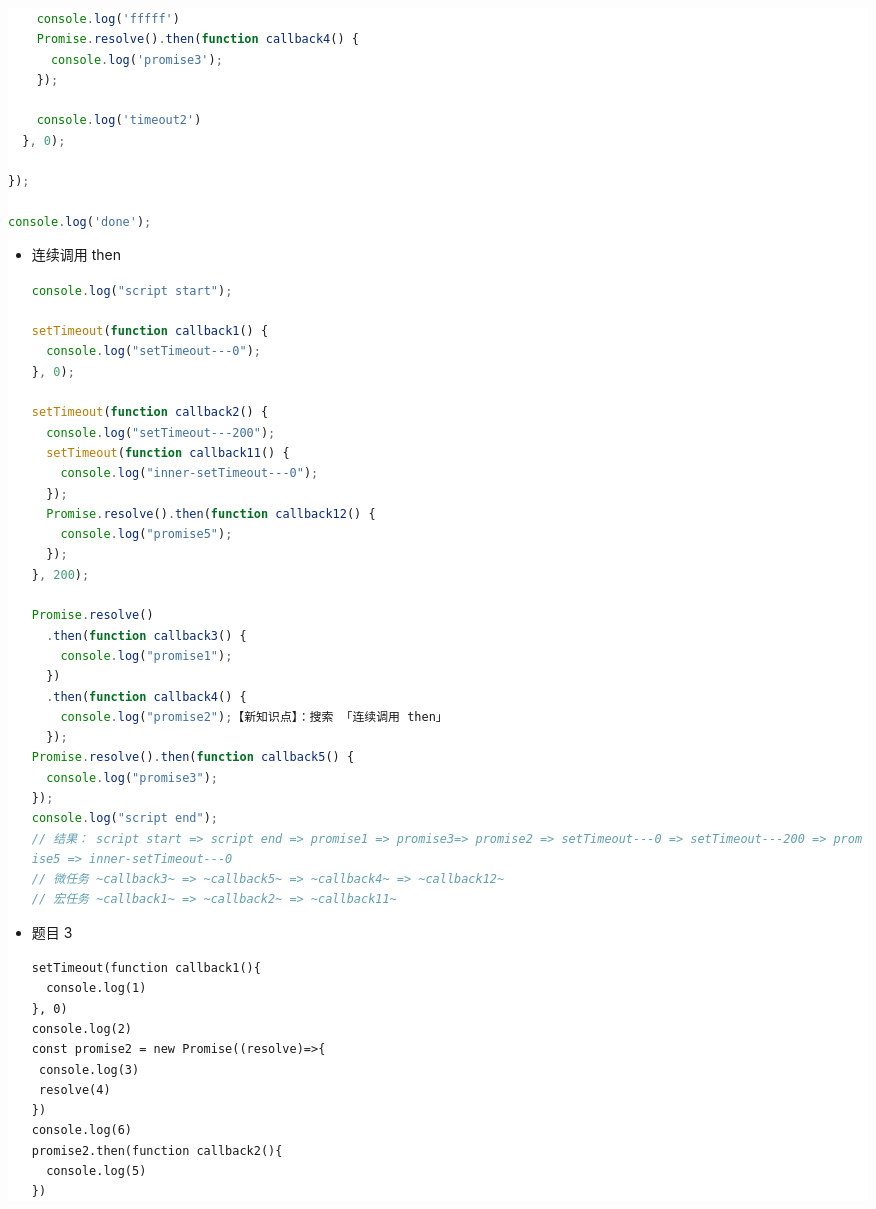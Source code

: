   ```javascript
      console.log('fffff')
      Promise.resolve().then(function callback4() {
        console.log('promise3');
      });
  
      console.log('timeout2')
    }, 0);
  
  });
  
  console.log('done');
  ```

- 连续调用 then 

  ```javascript
  console.log("script start");
  
  setTimeout(function callback1() {
    console.log("setTimeout---0");
  }, 0);
  
  setTimeout(function callback2() {
    console.log("setTimeout---200");
    setTimeout(function callback11() {
      console.log("inner-setTimeout---0");
    });
    Promise.resolve().then(function callback12() {
      console.log("promise5");
    });
  }, 200);
  
  Promise.resolve()
    .then(function callback3() {
      console.log("promise1");
    })
    .then(function callback4() {
      console.log("promise2");【新知识点】：搜索 「连续调用 then」
    });
  Promise.resolve().then(function callback5() {
    console.log("promise3");
  });
  console.log("script end");
  // 结果： script start => script end => promise1 => promise3=> promise2 => setTimeout---0 => setTimeout---200 => promise5 => inner-setTimeout---0
  // 微任务 ~callback3~ => ~callback5~ => ~callback4~ => ~callback12~
  // 宏任务 ~callback1~ => ~callback2~ => ~callback11~
  ```

- 题目 3

  ```
  setTimeout(function callback1(){
  	console.log(1)
  }, 0)
  console.log(2)
  const promise2 = new Promise((resolve)=>{
   console.log(3)
   resolve(4)
  })
  console.log(6)
  promise2.then(function callback2(){
  	console.log(5)
  })
  ```
  